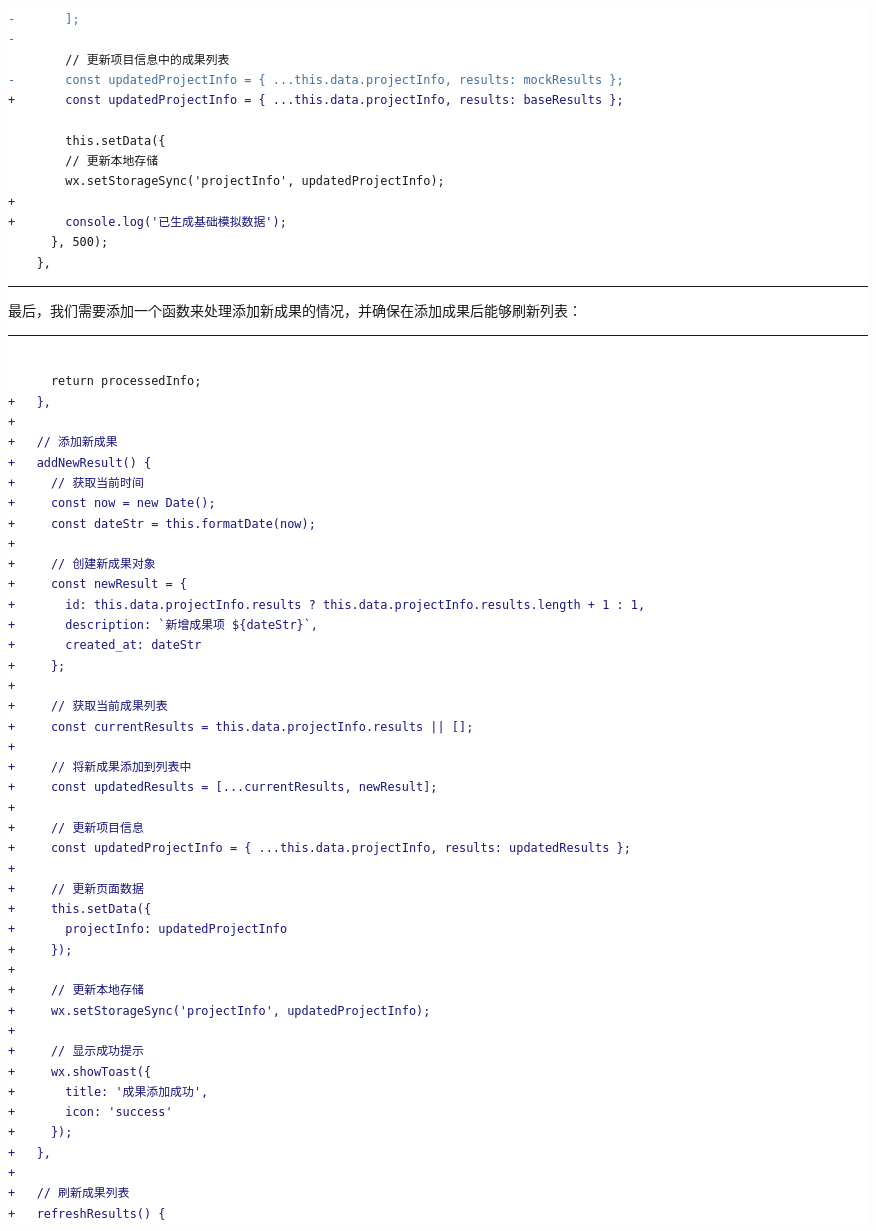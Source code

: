 ```diff
-       ];
-       
        // 更新项目信息中的成果列表
-       const updatedProjectInfo = { ...this.data.projectInfo, results: mockResults };
+       const updatedProjectInfo = { ...this.data.projectInfo, results: baseResults };
        
        this.setData({ 
        // 更新本地存储
        wx.setStorageSync('projectInfo', updatedProjectInfo);
+       
+       console.log('已生成基础模拟数据');
      }, 500);
    },
```

---

最后，我们需要添加一个函数来处理添加新成果的情况，并确保在添加成果后能够刷新列表：

---

```diff
      
      return processedInfo;
+   },
+   
+   // 添加新成果
+   addNewResult() {
+     // 获取当前时间
+     const now = new Date();
+     const dateStr = this.formatDate(now);
+     
+     // 创建新成果对象
+     const newResult = {
+       id: this.data.projectInfo.results ? this.data.projectInfo.results.length + 1 : 1,
+       description: `新增成果项 ${dateStr}`,
+       created_at: dateStr
+     };
+     
+     // 获取当前成果列表
+     const currentResults = this.data.projectInfo.results || [];
+     
+     // 将新成果添加到列表中
+     const updatedResults = [...currentResults, newResult];
+     
+     // 更新项目信息
+     const updatedProjectInfo = { ...this.data.projectInfo, results: updatedResults };
+     
+     // 更新页面数据
+     this.setData({ 
+       projectInfo: updatedProjectInfo
+     });
+     
+     // 更新本地存储
+     wx.setStorageSync('projectInfo', updatedProjectInfo);
+     
+     // 显示成功提示
+     wx.showToast({
+       title: '成果添加成功',
+       icon: 'success'
+     });
+   },
+   
+   // 刷新成果列表
+   refreshResults() {
```